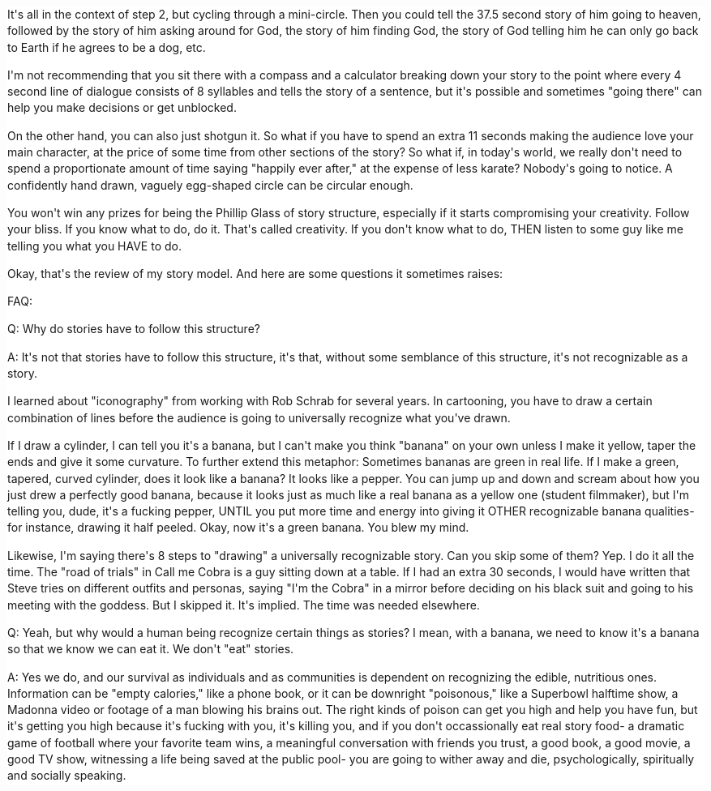 It's all in the context of step 2, but cycling through a mini-circle. Then you could tell the 37.5 second story of him going to heaven, followed by the story of him asking around for God, the story of him finding God, the story of God telling him he can only go back to Earth if he agrees to be a dog, etc.

I'm not recommending that you sit there with a compass and a calculator breaking down your story to the point where every 4 second line of dialogue consists of 8 syllables and tells the story of a sentence, but it's possible and sometimes "going there" can help you make decisions or get unblocked.

On the other hand, you can also just shotgun it. So what if you have to spend an extra 11 seconds making the audience love your main character, at the price of some time from other sections of the story? So what if, in today's world, we really don't need to spend a proportionate amount of time saying "happily ever after," at the expense of less karate? Nobody's going to notice. A confidently hand drawn, vaguely egg-shaped circle can be circular enough.

You won't win any prizes for being the Phillip Glass of story structure, especially if it starts compromising your creativity. Follow your bliss. If you know what to do, do it. That's called creativity. If you don't know what to do, THEN listen to some guy like me telling you what you HAVE to do.

Okay, that's the review of my story model. And here are some questions it sometimes raises:

FAQ:

Q: Why do stories have to follow this structure?

A: It's not that stories have to follow this structure, it's that, without some semblance of this structure, it's not recognizable as a story.

I learned about "iconography" from working with Rob Schrab for several years. In cartooning, you have to draw a certain combination of lines before the audience is going to universally recognize what you've drawn.

If I draw a cylinder, I can tell you it's a banana, but I can't make you think "banana" on your own unless I make it yellow, taper the ends and give it some curvature. To further extend this metaphor: Sometimes bananas are green in real life. If I make a green, tapered, curved cylinder, does it look like a banana? It looks like a pepper. You can jump up and down and scream about how you just drew a perfectly good banana, because it looks just as much like a real banana as a yellow one (student filmmaker), but I'm telling you, dude, it's a fucking pepper, UNTIL you put more time and energy into giving it OTHER recognizable banana qualities- for instance, drawing it half peeled. Okay, now it's a green banana. You blew my mind.

Likewise, I'm saying there's 8 steps to "drawing" a universally recognizable story. Can you skip some of them? Yep. I do it all the time. The "road of trials" in Call me Cobra is a guy sitting down at a table. If I had an extra 30 seconds, I would have written that Steve tries on different outfits and personas, saying "I'm the Cobra" in a mirror before deciding on his black suit and going to his meeting with the goddess. But I skipped it. It's implied. The time was needed elsewhere.

Q: Yeah, but why would a human being recognize certain things as stories? I mean, with a banana, we need to know it's a banana so that we know we can eat it. We don't "eat" stories.

A: Yes we do, and our survival as individuals and as communities is dependent on recognizing the edible, nutritious ones. Information can be "empty calories," like a phone book, or it can be downright "poisonous," like a Superbowl halftime show, a Madonna video or footage of a man blowing his brains out. The right kinds of poison can get you high and help you have fun, but it's getting you high because it's fucking with you, it's killing you, and if you don't occassionally eat real story food- a dramatic game of football where your favorite team wins, a meaningful conversation with friends you trust, a good book, a good movie, a good TV show, witnessing a life being saved at the public pool- you are going to wither away and die, psychologically, spiritually and socially speaking.
